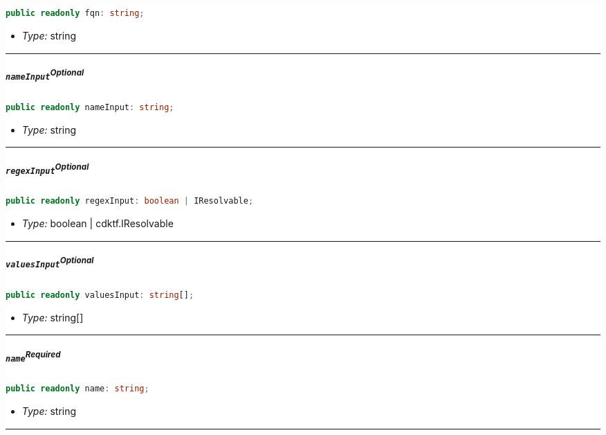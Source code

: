 ```typescript
public readonly fqn: string;
```

- *Type:* string

---

##### `nameInput`<sup>Optional</sup> <a name="nameInput" id="rhizo-co-terraform-provider-oci.dataOciIntegrationIntegrationInstances.DataOciIntegrationIntegrationInstancesFilterOutputReference.property.nameInput"></a>

```typescript
public readonly nameInput: string;
```

- *Type:* string

---

##### `regexInput`<sup>Optional</sup> <a name="regexInput" id="rhizo-co-terraform-provider-oci.dataOciIntegrationIntegrationInstances.DataOciIntegrationIntegrationInstancesFilterOutputReference.property.regexInput"></a>

```typescript
public readonly regexInput: boolean | IResolvable;
```

- *Type:* boolean | cdktf.IResolvable

---

##### `valuesInput`<sup>Optional</sup> <a name="valuesInput" id="rhizo-co-terraform-provider-oci.dataOciIntegrationIntegrationInstances.DataOciIntegrationIntegrationInstancesFilterOutputReference.property.valuesInput"></a>

```typescript
public readonly valuesInput: string[];
```

- *Type:* string[]

---

##### `name`<sup>Required</sup> <a name="name" id="rhizo-co-terraform-provider-oci.dataOciIntegrationIntegrationInstances.DataOciIntegrationIntegrationInstancesFilterOutputReference.property.name"></a>

```typescript
public readonly name: string;
```

- *Type:* string

---
